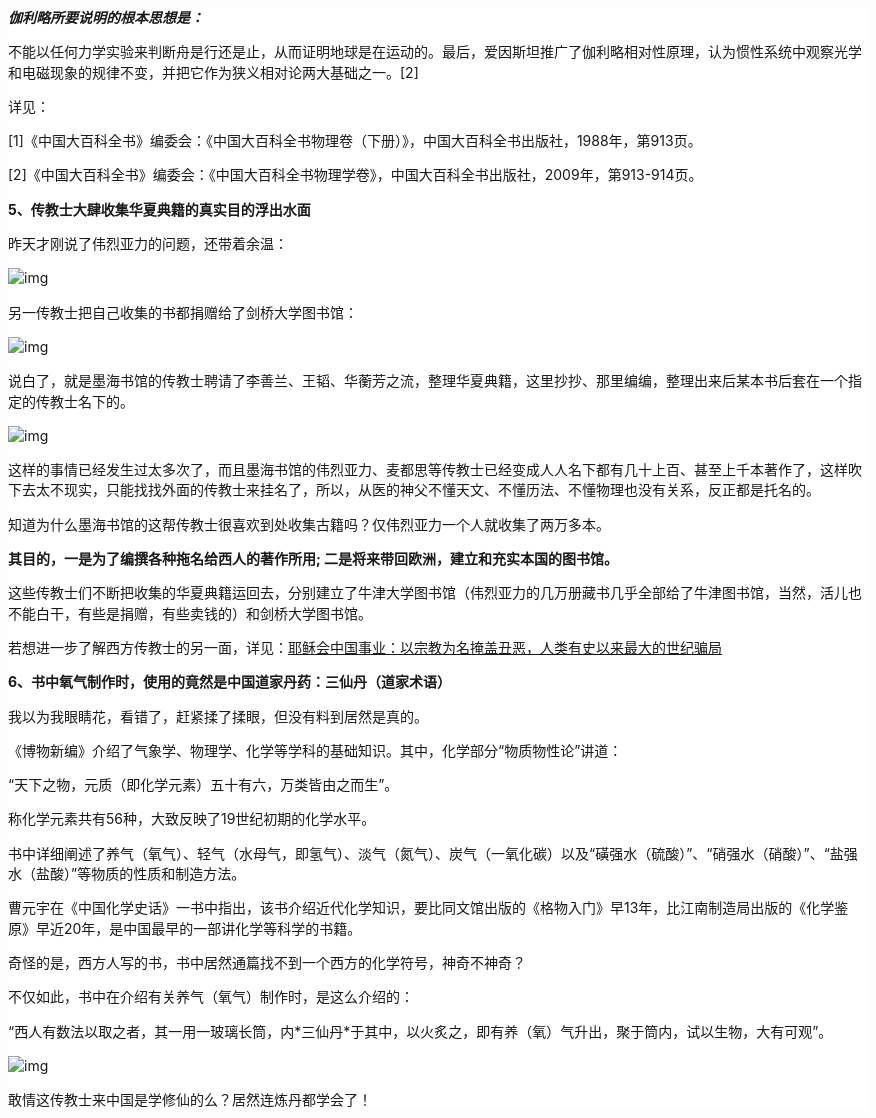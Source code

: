 ***伽利略所要说明的根本思想是：***

不能以任何力学实验来判断舟是行还是止，从而证明地球是在运动的。最后，爱因斯坦推广了伽利略相对性原理，认为惯性系统中观察光学和电磁现象的规律不变，并把它作为狭义相对论两大基础之一。[2]

详见：

[1]《中国大百科全书》编委会：《中国大百科全书物理卷（下册）》，中国大百科全书出版社，1988年，第913页。

[2]《中国大百科全书》编委会：《中国大百科全书物理学卷》，中国大百科全书出版社，2009年，第913-914页。

**5、传教士大肆收集华夏典籍的真实目的浮出水面**

昨天才刚说了伟烈亚力的问题，还带着余温：

![img](./img/8-35.png)

另一传教士把自己收集的书都捐赠给了剑桥大学图书馆：

![img](./img/8-36.jpeg)

说白了，就是墨海书馆的传教士聘请了李善兰、王韬、华蘅芳之流，整理华夏典籍，这里抄抄、那里编编，整理出来后某本书后套在一个指定的传教士名下的。

![img](./img/8-37.jpeg)

这样的事情已经发生过太多次了，而且墨海书馆的伟烈亚力、麦都思等传教士已经变成人人名下都有几十上百、甚至上千本著作了，这样吹下去太不现实，只能找找外面的传教士来挂名了，所以，从医的神父不懂天文、不懂历法、不懂物理也没有关系，反正都是托名的。

知道为什么墨海书馆的这帮传教士很喜欢到处收集古籍吗？仅伟烈亚力一个人就收集了两万多本。

**其目的，一是为了编撰各种拖名给西人的著作所用;
二是将来带回欧洲，建立和充实本国的图书馆。**

这些传教士们不断把收集的华夏典籍运回去，分别建立了牛津大学图书馆（伟烈亚力的几万册藏书几乎全部给了牛津图书馆，当然，活儿也不能白干，有些是捐赠，有些卖钱的）和剑桥大学图书馆。

若想进一步了解西方传教士的另一面，详见：[耶稣会中国事业：以宗教为名掩盖丑恶，人类有史以来最大的世纪骗局](https://mp.weixin.qq.com/s?__biz=Mzg3MTc2OTExMA==&mid=2247486153&idx=1&sn=25675c0e101926150a5918361931cfaf&chksm=cef83fb0f98fb6a682c3fd4e7385b69fd6914dd97ae7a6c2d454622b2981833964df8ee85348&token=578269596&lang=zh_CN&scene=21#wechat_redirect)

**6、书中氧气制作时，使用的竟然是中国道家丹药：三仙丹（道家术语）**

我以为我眼睛花，看错了，赶紧揉了揉眼，但没有料到居然是真的。

《博物新编》介绍了气象学、物理学、化学等学科的基础知识。其中，化学部分“物质物性论”讲道：

“天下之物，元质（即化学元素）五十有六，万类皆由之而生”。

称化学元素共有56种，大致反映了19世纪初期的化学水平。

书中详细阐述了养气（氧气）、轻气（水母气，即氢气）、淡气（氮气）、炭气（一氧化碳）以及“磺强水（硫酸）”、“硝强水（硝酸）”、“盐强水（盐酸）”等物质的性质和制造方法。

曹元宇在《中国化学史话》一书中指出，该书介绍近代化学知识，要比同文馆出版的《格物入门》早13年，比江南制造局出版的《化学鉴原》早近20年，是中国最早的一部讲化学等科学的书籍。

奇怪的是，西方人写的书，书中居然通篇找不到一个西方的化学符号，神奇不神奇？

不仅如此，书中在介绍有关养气（氧气）制作时，是这么介绍的：

“西人有数法以取之者，其一用一玻璃长筒，内\*三仙丹\*于其中，以火炙之，即有养（氧）气升出，聚于筒内，试以生物，大有可观”。

![img](./img/8-38.jpeg)

敢情这传教士来中国是学修仙的么？居然连炼丹都学会了！
